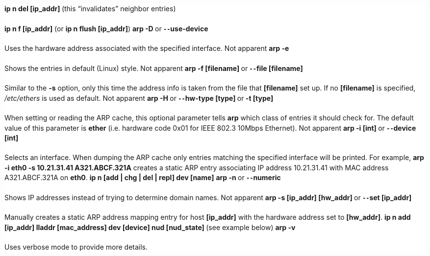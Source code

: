 <td style="padding:5px;"><strong>ip n del [ip_addr] </strong>(this “invalidates” neighbor entries)<strong><br>
<span style="color:#ffffff;">.</span><br>
ip n f [ip_addr]</strong> (or <strong>ip n flush [ip_addr]</strong>)</td>
</tr>
<tr>
<td style="padding:5px;"><strong>arp -D </strong>or<strong> <code>--</code>use-device</strong><br>
<span style="color:#ffffff;">.</span><br>
Uses the hardware address associated with the specified interface.</td>
<td style="padding:5px;">Not apparent</td>
</tr>
<tr>
<td style="padding:5px;"><strong>arp -e</strong><br>
<span style="color:#ffffff;">.</span><br>
Shows the entries in default (Linux) style.</td>
<td style="padding:5px;">Not apparent</td>
</tr>
<tr>
<td style="padding:5px;"><strong>arp -f [filename] </strong>or<strong> <code>--</code>file [filename]</strong><br>
<span style="color:#ffffff;">.</span><br>
Similar to the <strong>-s</strong> option, only this time the address info is taken from the file that <strong>[filename]</strong> set up. If no <strong>[filename]</strong> is specified, <em>/etc/ethers</em> is used as default.</td>
<td style="padding:5px;">Not apparent</td>
</tr>
<tr>
<td style="padding:5px;"><strong>arp -H </strong>or<strong> <code>--</code>hw-type [type] </strong>or<strong> -t [type]</strong><br>
<span style="color:#ffffff;">.</span><br>
When setting or reading the ARP cache, this optional parameter tells <strong>arp</strong> which class of entries it should check for. The default value of this parameter is <strong>ether</strong> (i.e. hardware code 0x01 for IEEE 802.3 10Mbps Ethernet).</td>
<td style="padding:5px;">Not apparent</td>
</tr>
<tr>
<td style="padding:5px;"><strong>arp -i [int] </strong>or<strong> <code>--</code>device [int]</strong><br>
<span style="color:#ffffff;">.</span><br>
Selects an interface. When dumping the ARP cache only entries matching the specified interface will be printed. For example, <strong>arp -i eth0 -s 10.21.31.41 A321.ABCF.321A</strong> creates a static ARP entry associating IP address 10.21.31.41 with MAC address A321.ABCF.321A on <strong>eth0</strong>.</td>
<td style="padding:5px;"><strong>ip n [add | chg | del | repl] dev [name]</strong></td>
</tr>
<tr>
<td style="padding:5px;"><strong>arp -n </strong>or<strong> <code>--</code>numeric</strong><br>
<span style="color:#ffffff;">.</span><br>
Shows IP addresses instead of trying to determine domain names.</td>
<td style="padding:5px;">Not apparent</td>
</tr>
<tr>
<td style="padding:5px;"><strong>arp -s [ip_addr] [hw_addr] </strong>or<strong> <code>--</code>set [ip_addr]</strong><br>
<span style="color:#ffffff;">.</span><br>
Manually creates a static ARP address mapping entry for host <strong>[ip_addr]</strong> with the hardware address set to <strong>[hw_addr]</strong>.</td>
<td style="padding:5px;"><strong>ip n add [ip_addr] lladdr [mac_address] dev [device] nud [nud_state] </strong>(see example below)</td>
</tr>
<tr>
<td style="padding:5px;"><strong>arp -v</strong><br>
<span style="color:#ffffff;">.</span><br>
Uses verbose mode to provide more details.</td>